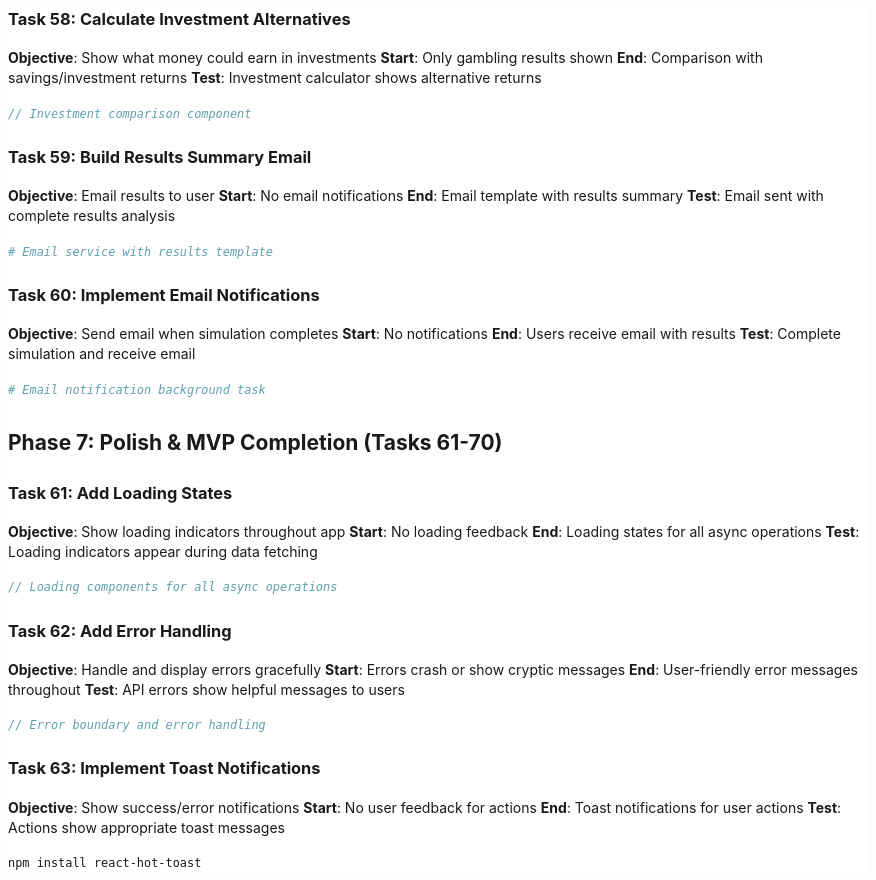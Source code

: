 ### Task 58: Calculate Investment Alternatives
**Objective**: Show what money could earn in investments
**Start**: Only gambling results shown
**End**: Comparison with savings/investment returns
**Test**: Investment calculator shows alternative returns
```typescript
// Investment comparison component
```

### Task 59: Build Results Summary Email
**Objective**: Email results to user
**Start**: No email notifications
**End**: Email template with results summary
**Test**: Email sent with complete results analysis
```python
# Email service with results template
```

### Task 60: Implement Email Notifications
**Objective**: Send email when simulation completes
**Start**: No notifications
**End**: Users receive email with results
**Test**: Complete simulation and receive email
```python
# Email notification background task
```

## Phase 7: Polish & MVP Completion (Tasks 61-70)

### Task 61: Add Loading States
**Objective**: Show loading indicators throughout app
**Start**: No loading feedback
**End**: Loading states for all async operations
**Test**: Loading indicators appear during data fetching
```typescript
// Loading components for all async operations
```

### Task 62: Add Error Handling
**Objective**: Handle and display errors gracefully
**Start**: Errors crash or show cryptic messages
**End**: User-friendly error messages throughout
**Test**: API errors show helpful messages to users
```typescript
// Error boundary and error handling
```

### Task 63: Implement Toast Notifications
**Objective**: Show success/error notifications
**Start**: No user feedback for actions
**End**: Toast notifications for user actions
**Test**: Actions show appropriate toast messages
```bash
npm install react-hot-toast
```
